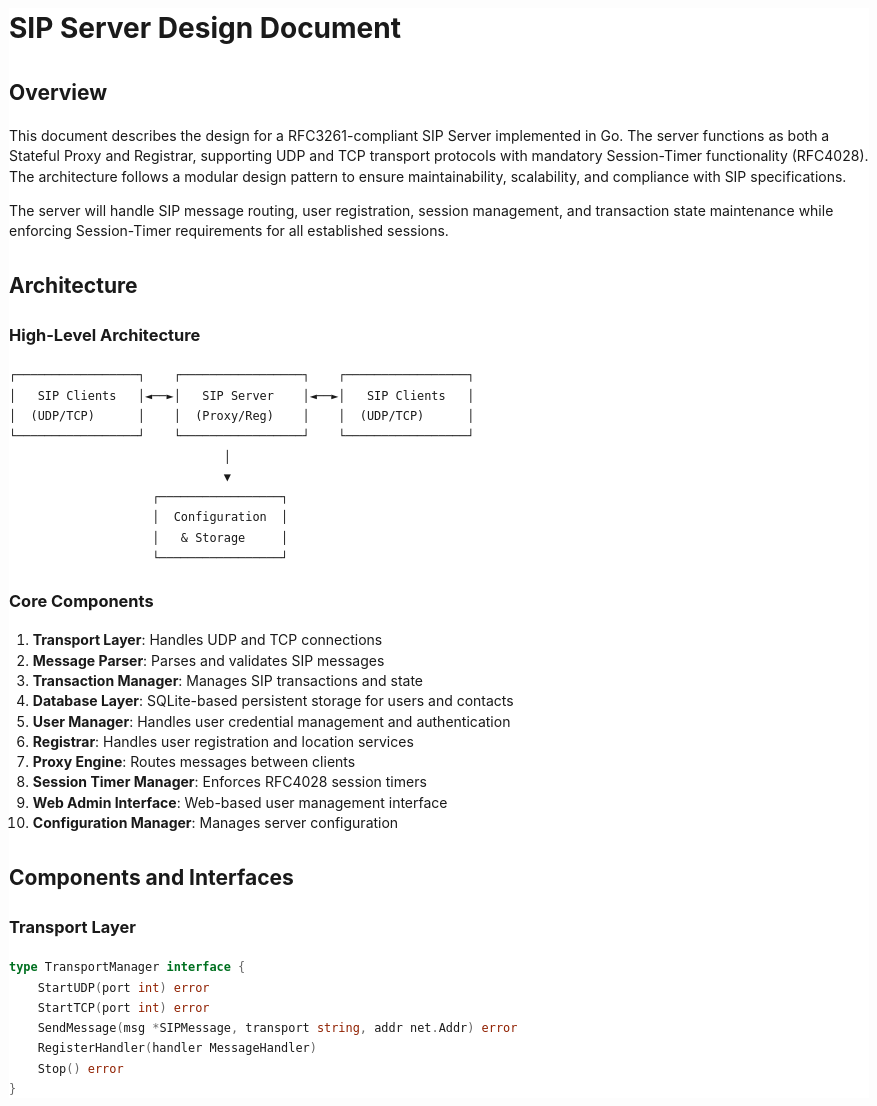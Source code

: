 # SIP Server Design Document

## Overview

This document describes the design for a RFC3261-compliant SIP Server implemented in Go. The server functions as both a Stateful Proxy and Registrar, supporting UDP and TCP transport protocols with mandatory Session-Timer functionality (RFC4028). The architecture follows a modular design pattern to ensure maintainability, scalability, and compliance with SIP specifications.

The server will handle SIP message routing, user registration, session management, and transaction state maintenance while enforcing Session-Timer requirements for all established sessions.

## Architecture

### High-Level Architecture

```
┌─────────────────┐    ┌─────────────────┐    ┌─────────────────┐
│   SIP Clients   │◄──►│   SIP Server    │◄──►│   SIP Clients   │
│  (UDP/TCP)      │    │  (Proxy/Reg)    │    │  (UDP/TCP)      │
└─────────────────┘    └─────────────────┘    └─────────────────┘
                              │
                              ▼
                    ┌─────────────────┐
                    │  Configuration  │
                    │   & Storage     │
                    └─────────────────┘
```

### Core Components

1. **Transport Layer**: Handles UDP and TCP connections
2. **Message Parser**: Parses and validates SIP messages
3. **Transaction Manager**: Manages SIP transactions and state
4. **Database Layer**: SQLite-based persistent storage for users and contacts
5. **User Manager**: Handles user credential management and authentication
6. **Registrar**: Handles user registration and location services
7. **Proxy Engine**: Routes messages between clients
8. **Session Timer Manager**: Enforces RFC4028 session timers
9. **Web Admin Interface**: Web-based user management interface
10. **Configuration Manager**: Manages server configuration

## Components and Interfaces

### Transport Layer
```go
type TransportManager interface {
    StartUDP(port int) error
    StartTCP(port int) error
    SendMessage(msg *SIPMessage, transport string, addr net.Addr) error
    RegisterHandler(handler MessageHandler)
    Stop() error
}
```
